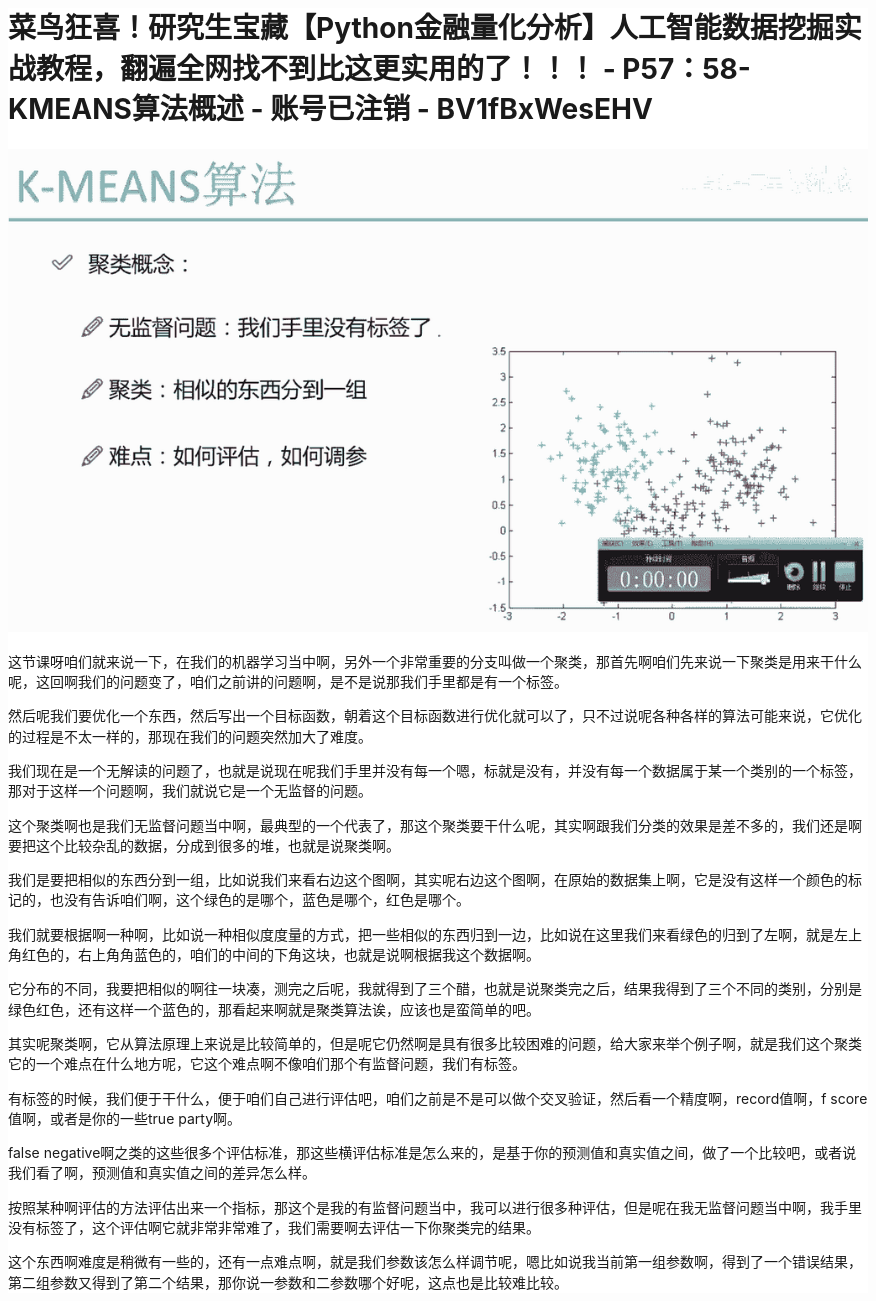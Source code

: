 # 菜鸟狂喜！研究生宝藏【Python金融量化分析】人工智能数据挖掘实战教程，翻遍全网找不到比这更实用的了！！！ - P57：58-KMEANS算法概述 - 账号已注销 - BV1fBxWesEHV

![](img/cb040cb93c7c0888f08b232b34f1209f_0.png)

这节课呀咱们就来说一下，在我们的机器学习当中啊，另外一个非常重要的分支叫做一个聚类，那首先啊咱们先来说一下聚类是用来干什么呢，这回啊我们的问题变了，咱们之前讲的问题啊，是不是说那我们手里都是有一个标签。

然后呢我们要优化一个东西，然后写出一个目标函数，朝着这个目标函数进行优化就可以了，只不过说呢各种各样的算法可能来说，它优化的过程是不太一样的，那现在我们的问题突然加大了难度。

我们现在是一个无解读的问题了，也就是说现在呢我们手里并没有每一个嗯，标就是没有，并没有每一个数据属于某一个类别的一个标签，那对于这样一个问题啊，我们就说它是一个无监督的问题。

这个聚类啊也是我们无监督问题当中啊，最典型的一个代表了，那这个聚类要干什么呢，其实啊跟我们分类的效果是差不多的，我们还是啊要把这个比较杂乱的数据，分成到很多的堆，也就是说聚类啊。

我们是要把相似的东西分到一组，比如说我们来看右边这个图啊，其实呢右边这个图啊，在原始的数据集上啊，它是没有这样一个颜色的标记的，也没有告诉咱们啊，这个绿色的是哪个，蓝色是哪个，红色是哪个。

我们就要根据啊一种啊，比如说一种相似度度量的方式，把一些相似的东西归到一边，比如说在这里我们来看绿色的归到了左啊，就是左上角红色的，右上角角蓝色的，咱们的中间的下角这块，也就是说啊根据我这个数据啊。

它分布的不同，我要把相似的啊往一块凑，测完之后呢，我就得到了三个醋，也就是说聚类完之后，结果我得到了三个不同的类别，分别是绿色红色，还有这样一个蓝色的，那看起来啊就是聚类算法诶，应该也是蛮简单的吧。

其实呢聚类啊，它从算法原理上来说是比较简单的，但是呢它仍然啊是具有很多比较困难的问题，给大家来举个例子啊，就是我们这个聚类它的一个难点在什么地方呢，它这个难点啊不像咱们那个有监督问题，我们有标签。

有标签的时候，我们便于干什么，便于咱们自己进行评估吧，咱们之前是不是可以做个交叉验证，然后看一个精度啊，record值啊，f score值啊，或者是你的一些true party啊。

false negative啊之类的这些很多个评估标准，那这些横评估标准是怎么来的，是基于你的预测值和真实值之间，做了一个比较吧，或者说我们看了啊，预测值和真实值之间的差异怎么样。

按照某种啊评估的方法评估出来一个指标，那这个是我的有监督问题当中，我可以进行很多种评估，但是呢在我无监督问题当中啊，我手里没有标签了，这个评估啊它就非常非常难了，我们需要啊去评估一下你聚类完的结果。

这个东西啊难度是稍微有一些的，还有一点难点啊，就是我们参数该怎么样调节呢，嗯比如说我当前第一组参数啊，得到了一个错误结果，第二组参数又得到了第二个结果，那你说一参数和二参数哪个好呢，这点也是比较难比较。

